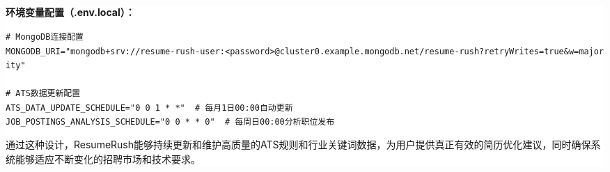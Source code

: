 **环境变量配置（.env.local）：**

```
# MongoDB连接配置
MONGODB_URI="mongodb+srv://resume-rush-user:<password>@cluster0.example.mongodb.net/resume-rush?retryWrites=true&w=majority"

# ATS数据更新配置
ATS_DATA_UPDATE_SCHEDULE="0 0 1 * *"  # 每月1日00:00自动更新
JOB_POSTINGS_ANALYSIS_SCHEDULE="0 0 * * 0"  # 每周日00:00分析职位发布
```

通过这种设计，ResumeRush能够持续更新和维护高质量的ATS规则和行业关键词数据，为用户提供真正有效的简历优化建议，同时确保系统能够适应不断变化的招聘市场和技术要求。